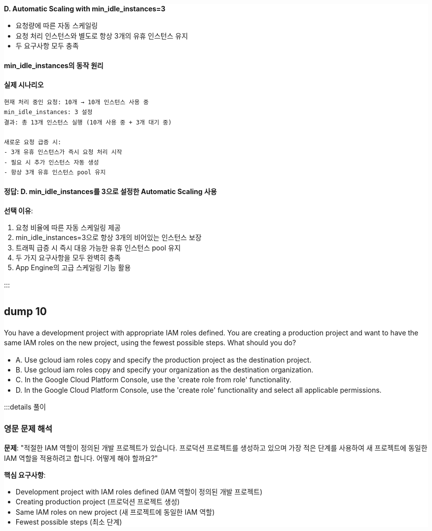**D. Automatic Scaling with min_idle_instances=3**

-   요청량에 따른 자동 스케일링
-   요청 처리 인스턴스와 별도로 항상 3개의 유휴 인스턴스 유지
-   두 요구사항 모두 충족

#### min_idle_instances의 동작 원리

**실제 시나리오**

```
현재 처리 중인 요청: 10개 → 10개 인스턴스 사용 중
min_idle_instances: 3 설정
결과: 총 13개 인스턴스 실행 (10개 사용 중 + 3개 대기 중)

새로운 요청 급증 시:
- 3개 유휴 인스턴스가 즉시 요청 처리 시작
- 필요 시 추가 인스턴스 자동 생성
- 항상 3개 유휴 인스턴스 pool 유지
```

#### 정답: D. min_idle_instances를 3으로 설정한 Automatic Scaling 사용

**선택 이유**:

1. 요청 비율에 따른 자동 스케일링 제공
2. min_idle_instances=3으로 항상 3개의 비어있는 인스턴스 보장
3. 트래픽 급증 시 즉시 대응 가능한 유휴 인스턴스 pool 유지
4. 두 가지 요구사항을 모두 완벽히 충족
5. App Engine의 고급 스케일링 기능 활용

:::

## dump 10

You have a development project with appropriate IAM roles defined. You are creating a production project and want to have the same IAM roles on the new project, using the fewest possible steps. What should you do?

-   A. Use gcloud iam roles copy and specify the production project as the destination project.
-   B. Use gcloud iam roles copy and specify your organization as the destination organization.
-   C. In the Google Cloud Platform Console, use the 'create role from role' functionality.
-   D. In the Google Cloud Platform Console, use the 'create role' functionality and select all applicable permissions.

:::details 풀이

### 영문 문제 해석

**문제**: "적절한 IAM 역할이 정의된 개발 프로젝트가 있습니다. 프로덕션 프로젝트를 생성하고 있으며 가장 적은 단계를 사용하여 새 프로젝트에 동일한 IAM 역할을 적용하려고 합니다. 어떻게 해야 할까요?"

**핵심 요구사항**:

-   Development project with IAM roles defined (IAM 역할이 정의된 개발 프로젝트)
-   Creating production project (프로덕션 프로젝트 생성)
-   Same IAM roles on new project (새 프로젝트에 동일한 IAM 역할)
-   Fewest possible steps (최소 단계)
